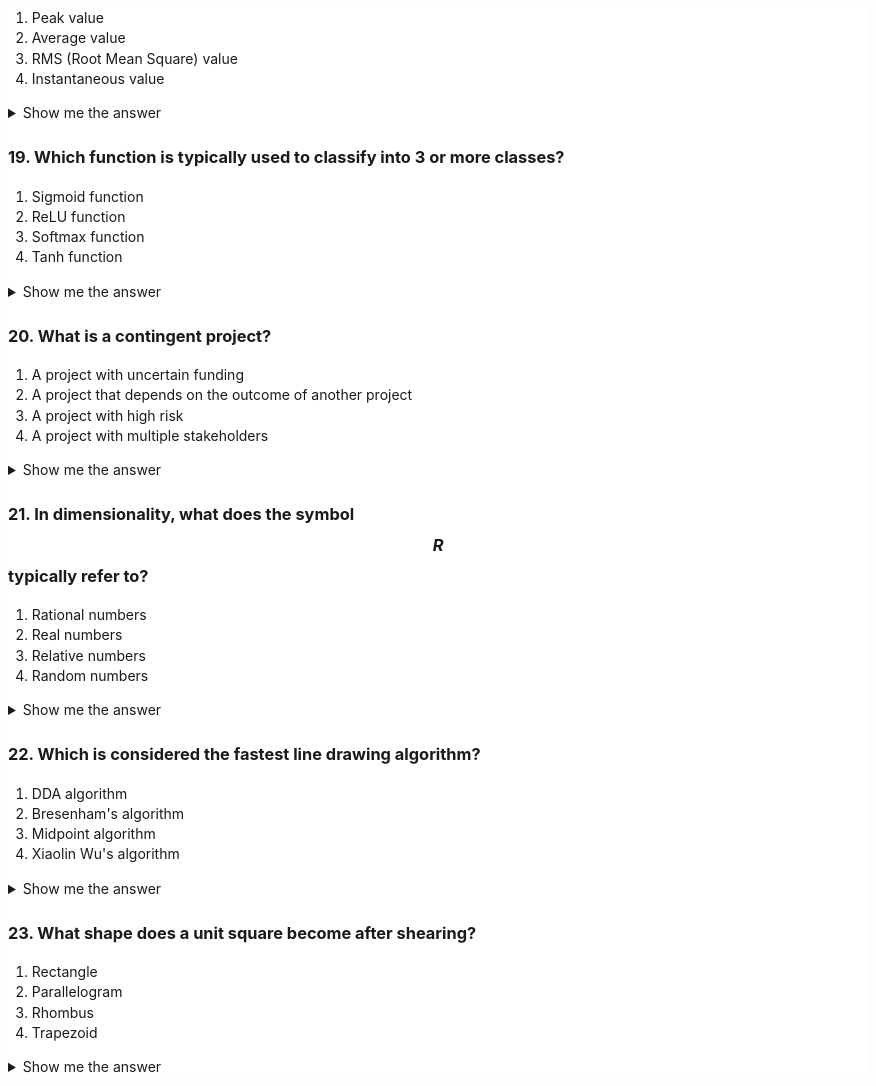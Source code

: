 1. Peak value
2. Average value
3. RMS (Root Mean Square) value
4. Instantaneous value

<details><summary>Show me the answer</summary></details>

### 19. Which function is typically used to classify into 3 or more classes?

1. Sigmoid function
2. ReLU function
3. Softmax function
4. Tanh function

<details><summary>Show me the answer</summary></details>

### 20. What is a contingent project?

1. A project with uncertain funding
2. A project that depends on the outcome of another project
3. A project with high risk
4. A project with multiple stakeholders

<details><summary>Show me the answer</summary></details>

### 21. In dimensionality, what does the symbol $$R$$ typically refer to?

1. Rational numbers
2. Real numbers
3. Relative numbers
4. Random numbers

<details><summary>Show me the answer</summary></details>

### 22. Which is considered the fastest line drawing algorithm?

1. DDA algorithm
2. Bresenham's algorithm
3. Midpoint algorithm
4. Xiaolin Wu's algorithm

<details><summary>Show me the answer</summary></details>

### 23. What shape does a unit square become after shearing?

1. Rectangle
2. Parallelogram
3. Rhombus
4. Trapezoid

<details><summary>Show me the answer</summary></details>
